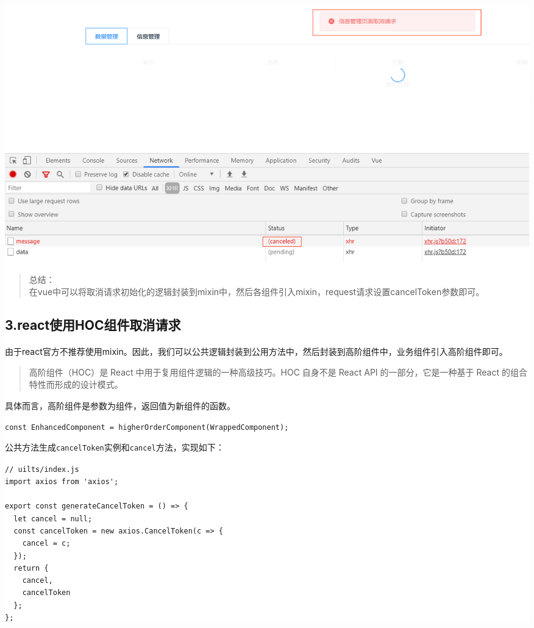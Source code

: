 ![信息管理切换到信息管理tab](./assets/vue_message_manage.png)

>总结：<br>
>在vue中可以将取消请求初始化的逻辑封装到mixin中，然后各组件引入mixin，request请求设置cancelToken参数即可。

## 3.react使用HOC组件取消请求
由于react官方不推荐使用mixin。因此，我们可以公共逻辑封装到公用方法中，然后封装到高阶组件中，业务组件引入高阶组件即可。

>高阶组件（HOC）是 React 中用于复用组件逻辑的一种高级技巧。HOC 自身不是 React API 的一部分，它是一种基于 React 的组合特性而形成的设计模式。

具体而言，高阶组件是参数为组件，返回值为新组件的函数。
```
const EnhancedComponent = higherOrderComponent(WrappedComponent);
```

公共方法生成`cancelToken`实例和`cancel`方法，实现如下：
```
// uilts/index.js
import axios from 'axios';

export const generateCancelToken = () => {
  let cancel = null;
  const cancelToken = new axios.CancelToken(c => {
    cancel = c;
  });
  return {
    cancel,
    cancelToken
  };
};
```
